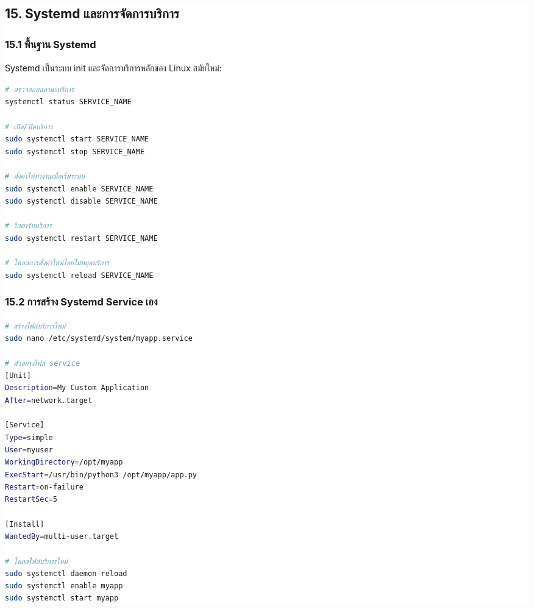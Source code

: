 ## 15. Systemd และการจัดการบริการ

### 15.1 พื้นฐาน Systemd

Systemd เป็นระบบ init และจัดการบริการหลักของ Linux สมัยใหม่:

```sh
# ตรวจสอบสถานะบริการ
systemctl status SERVICE_NAME

# เปิด/ปิดบริการ
sudo systemctl start SERVICE_NAME
sudo systemctl stop SERVICE_NAME

# ตั้งค่าให้ทำงานเมื่อเริ่มระบบ
sudo systemctl enable SERVICE_NAME
sudo systemctl disable SERVICE_NAME

# รีสตาร์ทบริการ
sudo systemctl restart SERVICE_NAME

# โหลดการตั้งค่าใหม่โดยไม่หยุดบริการ
sudo systemctl reload SERVICE_NAME
```

### 15.2 การสร้าง Systemd Service เอง

```sh
# สร้างไฟล์บริการใหม่
sudo nano /etc/systemd/system/myapp.service

# ตัวอย่างไฟล์ service
[Unit]
Description=My Custom Application
After=network.target

[Service]
Type=simple
User=myuser
WorkingDirectory=/opt/myapp
ExecStart=/usr/bin/python3 /opt/myapp/app.py
Restart=on-failure
RestartSec=5

[Install]
WantedBy=multi-user.target

# โหลดไฟล์บริการใหม่
sudo systemctl daemon-reload
sudo systemctl enable myapp
sudo systemctl start myapp
```
